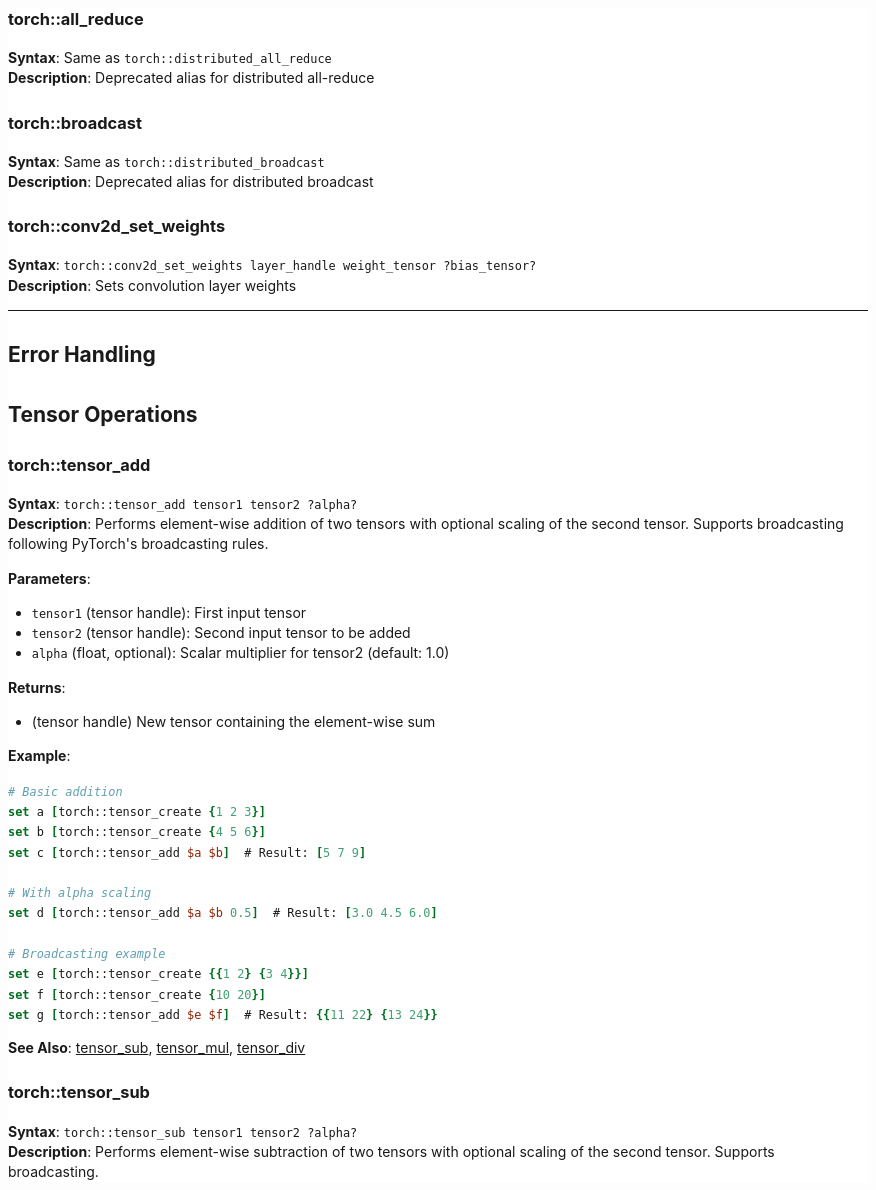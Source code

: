 ### torch::all_reduce
**Syntax**: Same as `torch::distributed_all_reduce`  
**Description**: Deprecated alias for distributed all-reduce  

### torch::broadcast
**Syntax**: Same as `torch::distributed_broadcast`  
**Description**: Deprecated alias for distributed broadcast  

### torch::conv2d_set_weights
**Syntax**: `torch::conv2d_set_weights layer_handle weight_tensor ?bias_tensor?`  
**Description**: Sets convolution layer weights  

---

## Error Handling

## Tensor Operations

### torch::tensor_add
**Syntax**: `torch::tensor_add tensor1 tensor2 ?alpha?`  
**Description**: Performs element-wise addition of two tensors with optional scaling of the second tensor. Supports broadcasting following PyTorch's broadcasting rules.

**Parameters**:
- `tensor1` (tensor handle): First input tensor
- `tensor2` (tensor handle): Second input tensor to be added
- `alpha` (float, optional): Scalar multiplier for tensor2 (default: 1.0)

**Returns**:
- (tensor handle) New tensor containing the element-wise sum

**Example**:
```tcl
# Basic addition
set a [torch::tensor_create {1 2 3}]
set b [torch::tensor_create {4 5 6}]
set c [torch::tensor_add $a $b]  # Result: [5 7 9]

# With alpha scaling
set d [torch::tensor_add $a $b 0.5]  # Result: [3.0 4.5 6.0]

# Broadcasting example
set e [torch::tensor_create {{1 2} {3 4}}]
set f [torch::tensor_create {10 20}]
set g [torch::tensor_add $e $f]  # Result: {{11 22} {13 24}}
```

**See Also**: [tensor_sub](#torchtensor_sub), [tensor_mul](#torchtensor_mul), [tensor_div](#torchtensor_div)

### torch::tensor_sub
**Syntax**: `torch::tensor_sub tensor1 tensor2 ?alpha?`  
**Description**: Performs element-wise subtraction of two tensors with optional scaling of the second tensor. Supports broadcasting.
